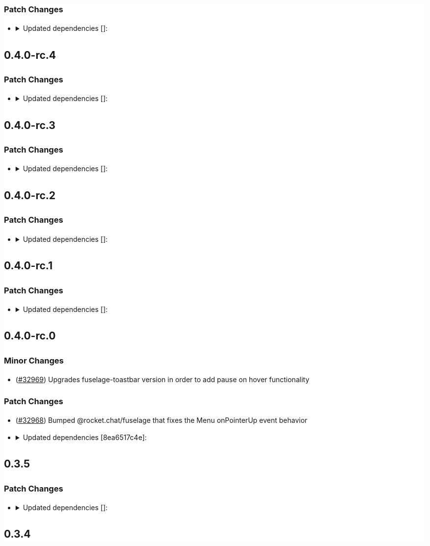### Patch Changes

- <details><summary>Updated dependencies []:</summary></details>

## 0.4.0-rc.4

### Patch Changes

- <details><summary>Updated dependencies []:</summary></details>

## 0.4.0-rc.3

### Patch Changes

- <details><summary>Updated dependencies []:</summary></details>

## 0.4.0-rc.2

### Patch Changes

- <details><summary>Updated dependencies []:</summary></details>

## 0.4.0-rc.1

### Patch Changes

- <details><summary>Updated dependencies []:</summary></details>

## 0.4.0-rc.0

### Minor Changes

- ([#32969](https://github.com/RocketChat/Rocket.Chat/pull/32969)) Upgrades fuselage-toastbar version in order to add pause on hover functionality

### Patch Changes

- ([#32968](https://github.com/RocketChat/Rocket.Chat/pull/32968)) Bumped @rocket.chat/fuselage that fixes the Menu onPointerUp event behavior

- <details><summary>Updated dependencies [8ea6517c4e]:</summary></details>

## 0.3.5

### Patch Changes

- <details><summary>Updated dependencies []:</summary></details>

## 0.3.4
